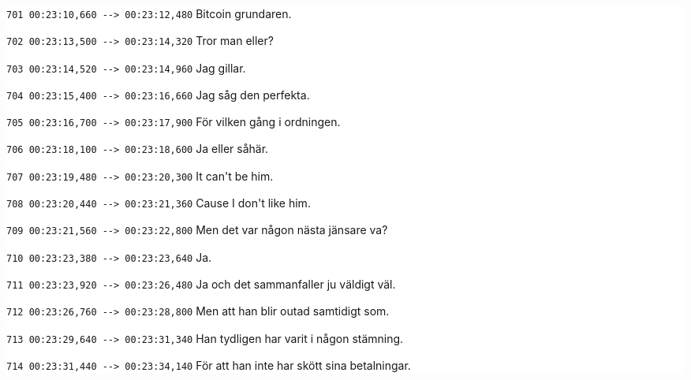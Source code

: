 

`701 00:23:10,660 --> 00:23:12,480`
Bitcoin grundaren.



`702 00:23:13,500 --> 00:23:14,320`
Tror man eller?



`703 00:23:14,520 --> 00:23:14,960`
Jag gillar.



`704 00:23:15,400 --> 00:23:16,660`
Jag såg den perfekta.



`705 00:23:16,700 --> 00:23:17,900`
För vilken gång i ordningen.



`706 00:23:18,100 --> 00:23:18,600`
Ja eller såhär.



`707 00:23:19,480 --> 00:23:20,300`
It can't be him.



`708 00:23:20,440 --> 00:23:21,360`
Cause I don't like him.



`709 00:23:21,560 --> 00:23:22,800`
Men det var någon nästa jänsare va?



`710 00:23:23,380 --> 00:23:23,640`
Ja.



`711 00:23:23,920 --> 00:23:26,480`
Ja och det sammanfaller ju väldigt väl.



`712 00:23:26,760 --> 00:23:28,800`
Men att han blir outad samtidigt som.



`713 00:23:29,640 --> 00:23:31,340`
Han tydligen har varit i någon stämning.



`714 00:23:31,440 --> 00:23:34,140`
För att han inte har skött sina betalningar.
